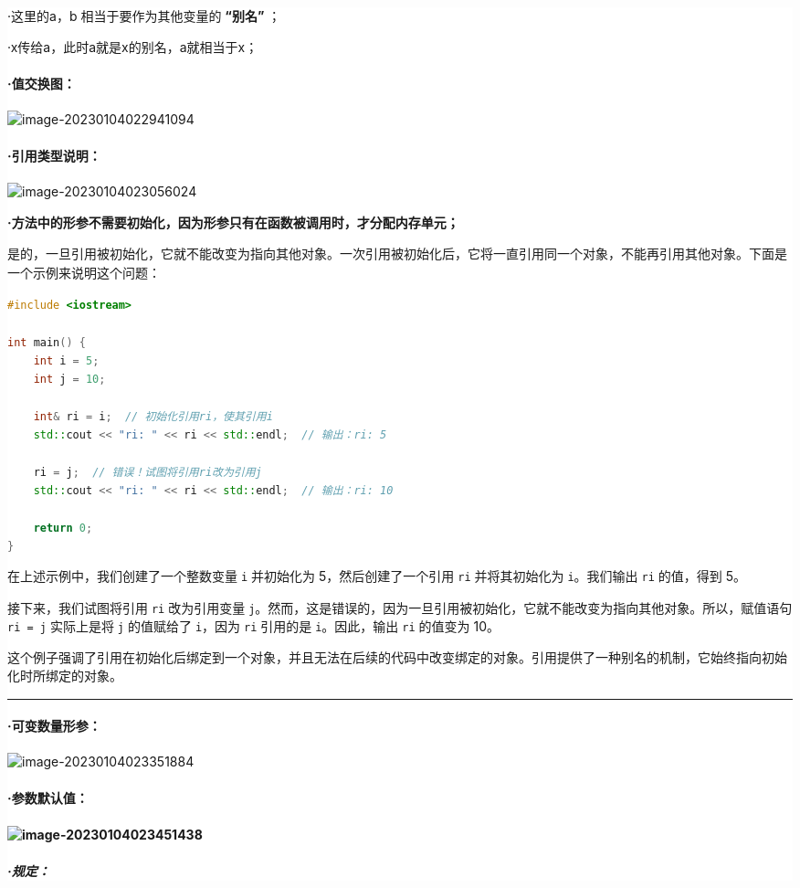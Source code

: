 ·这里的a，b 相当于要作为其他变量的 **“别名”** ；

·x传给a，此时a就是x的别名，a就相当于x；

#### ·值交换图：

![image-20230104022941094](D:\typora笔记\图片\image-20230104022941094.png)	



#### ·引用类型说明：

![image-20230104023056024](D:\typora笔记\图片\image-20230104023056024.png)	

**·方法中的形参不需要初始化，因为形参只有在函数被调用时，才分配内存单元；**

是的，一旦引用被初始化，它就不能改变为指向其他对象。一次引用被初始化后，它将一直引用同一个对象，不能再引用其他对象。下面是一个示例来说明这个问题：

```cpp
#include <iostream>

int main() {
    int i = 5;
    int j = 10;

    int& ri = i;  // 初始化引用ri，使其引用i
    std::cout << "ri: " << ri << std::endl;  // 输出：ri: 5

    ri = j;  // 错误！试图将引用ri改为引用j
    std::cout << "ri: " << ri << std::endl;  // 输出：ri: 10

    return 0;
}
```

在上述示例中，我们创建了一个整数变量 `i` 并初始化为 5，然后创建了一个引用 `ri` 并将其初始化为 `i`。我们输出 `ri` 的值，得到 5。

接下来，我们试图将引用 `ri` 改为引用变量 `j`。然而，这是错误的，因为一旦引用被初始化，它就不能改变为指向其他对象。所以，赋值语句 `ri = j` 实际上是将 `j` 的值赋给了 `i`，因为 `ri` 引用的是 `i`。因此，输出 `ri` 的值变为 10。

这个例子强调了引用在初始化后绑定到一个对象，并且无法在后续的代码中改变绑定的对象。引用提供了一种别名的机制，它始终指向初始化时所绑定的对象。

------



#### ·可变数量形参：

![image-20230104023351884](D:\typora笔记\图片\image-20230104023351884.png)	

#### ·参数默认值：	

#### ![image-20230104023451438](D:\typora笔记\图片\image-20230104023451438.png)

##### ·规定：
